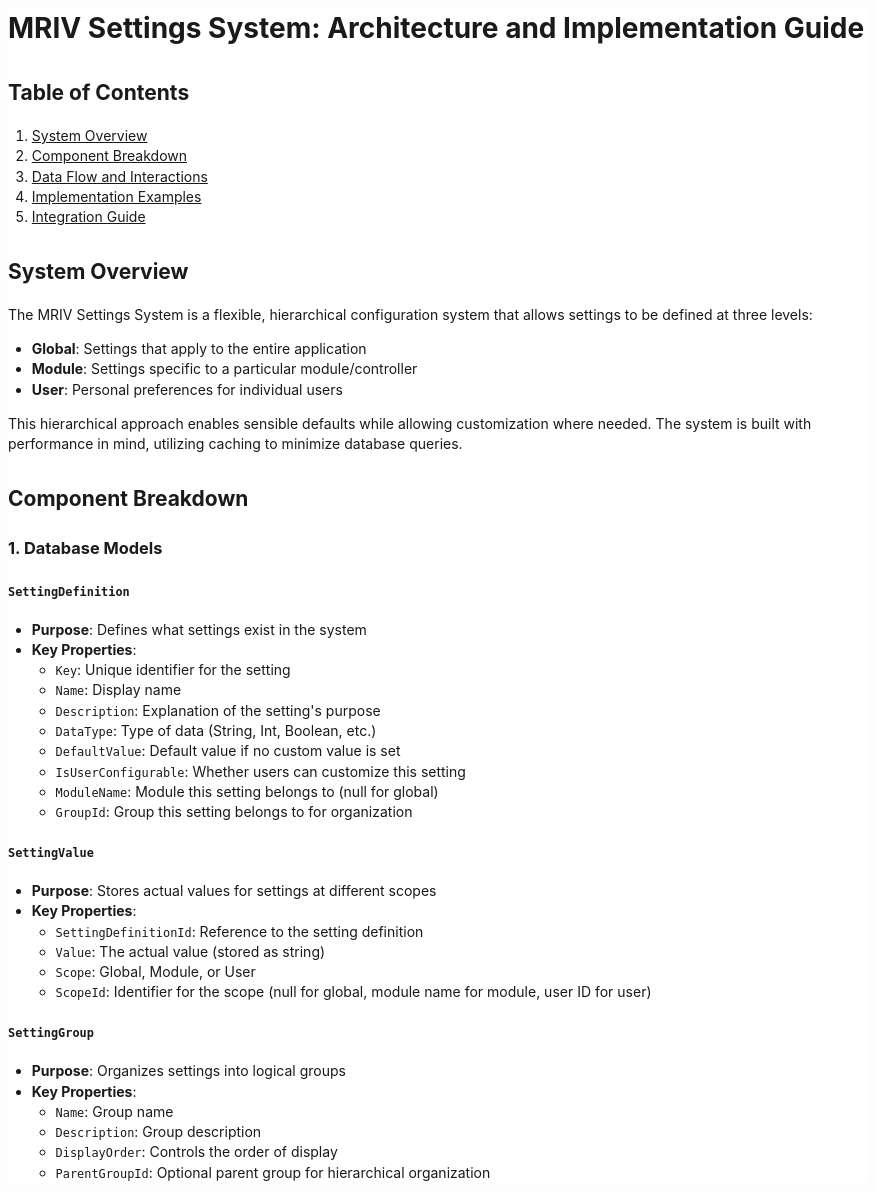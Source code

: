 # MRIV Settings System: Architecture and Implementation Guide

## Table of Contents
1. [System Overview](#system-overview)
2. [Component Breakdown](#component-breakdown)
3. [Data Flow and Interactions](#data-flow-and-interactions)
4. [Implementation Examples](#implementation-examples)
5. [Integration Guide](#integration-guide)

## System Overview

The MRIV Settings System is a flexible, hierarchical configuration system that allows settings to be defined at three levels:

- **Global**: Settings that apply to the entire application
- **Module**: Settings specific to a particular module/controller
- **User**: Personal preferences for individual users

This hierarchical approach enables sensible defaults while allowing customization where needed. The system is built with performance in mind, utilizing caching to minimize database queries.

## Component Breakdown

### 1. Database Models

#### `SettingDefinition`
- **Purpose**: Defines what settings exist in the system
- **Key Properties**:
  - `Key`: Unique identifier for the setting
  - `Name`: Display name
  - `Description`: Explanation of the setting's purpose
  - `DataType`: Type of data (String, Int, Boolean, etc.)
  - `DefaultValue`: Default value if no custom value is set
  - `IsUserConfigurable`: Whether users can customize this setting
  - `ModuleName`: Module this setting belongs to (null for global)
  - `GroupId`: Group this setting belongs to for organization

#### `SettingValue`
- **Purpose**: Stores actual values for settings at different scopes
- **Key Properties**:
  - `SettingDefinitionId`: Reference to the setting definition
  - `Value`: The actual value (stored as string)
  - `Scope`: Global, Module, or User
  - `ScopeId`: Identifier for the scope (null for global, module name for module, user ID for user)

#### `SettingGroup`
- **Purpose**: Organizes settings into logical groups
- **Key Properties**:
  - `Name`: Group name
  - `Description`: Group description
  - `DisplayOrder`: Controls the order of display
  - `ParentGroupId`: Optional parent group for hierarchical organization
